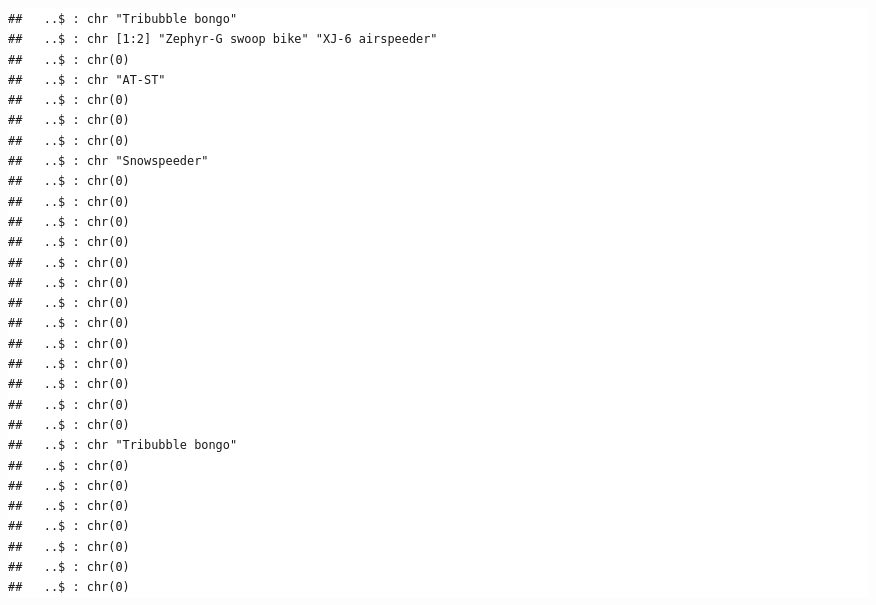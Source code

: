     ##   ..$ : chr "Tribubble bongo"
    ##   ..$ : chr [1:2] "Zephyr-G swoop bike" "XJ-6 airspeeder"
    ##   ..$ : chr(0) 
    ##   ..$ : chr "AT-ST"
    ##   ..$ : chr(0) 
    ##   ..$ : chr(0) 
    ##   ..$ : chr(0) 
    ##   ..$ : chr "Snowspeeder"
    ##   ..$ : chr(0) 
    ##   ..$ : chr(0) 
    ##   ..$ : chr(0) 
    ##   ..$ : chr(0) 
    ##   ..$ : chr(0) 
    ##   ..$ : chr(0) 
    ##   ..$ : chr(0) 
    ##   ..$ : chr(0) 
    ##   ..$ : chr(0) 
    ##   ..$ : chr(0) 
    ##   ..$ : chr(0) 
    ##   ..$ : chr(0) 
    ##   ..$ : chr(0) 
    ##   ..$ : chr "Tribubble bongo"
    ##   ..$ : chr(0) 
    ##   ..$ : chr(0) 
    ##   ..$ : chr(0) 
    ##   ..$ : chr(0) 
    ##   ..$ : chr(0) 
    ##   ..$ : chr(0) 
    ##   ..$ : chr(0) 